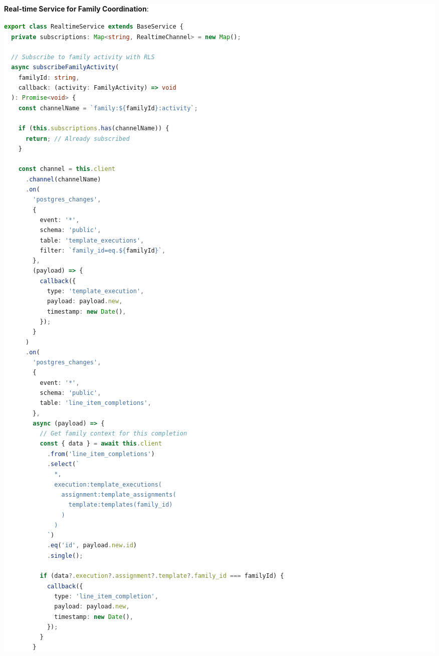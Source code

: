 **Real-time Service for Family Coordination**:
```typescript
export class RealtimeService extends BaseService {
  private subscriptions: Map<string, RealtimeChannel> = new Map();
  
  // Subscribe to family activity with RLS
  async subscribeFamilyActivity(
    familyId: string,
    callback: (activity: FamilyActivity) => void
  ): Promise<void> {
    const channelName = `family:${familyId}:activity`;
    
    if (this.subscriptions.has(channelName)) {
      return; // Already subscribed
    }
    
    const channel = this.client
      .channel(channelName)
      .on(
        'postgres_changes',
        {
          event: '*',
          schema: 'public',
          table: 'template_executions',
          filter: `family_id=eq.${familyId}`,
        },
        (payload) => {
          callback({
            type: 'template_execution',
            payload: payload.new,
            timestamp: new Date(),
          });
        }
      )
      .on(
        'postgres_changes',
        {
          event: '*',
          schema: 'public',
          table: 'line_item_completions',
        },
        async (payload) => {
          // Get family context for this completion
          const { data } = await this.client
            .from('line_item_completions')
            .select(`
              *,
              execution:template_executions(
                assignment:template_assignments(
                  template:templates(family_id)
                )
              )
            `)
            .eq('id', payload.new.id)
            .single();
            
          if (data?.execution?.assignment?.template?.family_id === familyId) {
            callback({
              type: 'line_item_completion',
              payload: payload.new,
              timestamp: new Date(),
            });
          }
        }
```